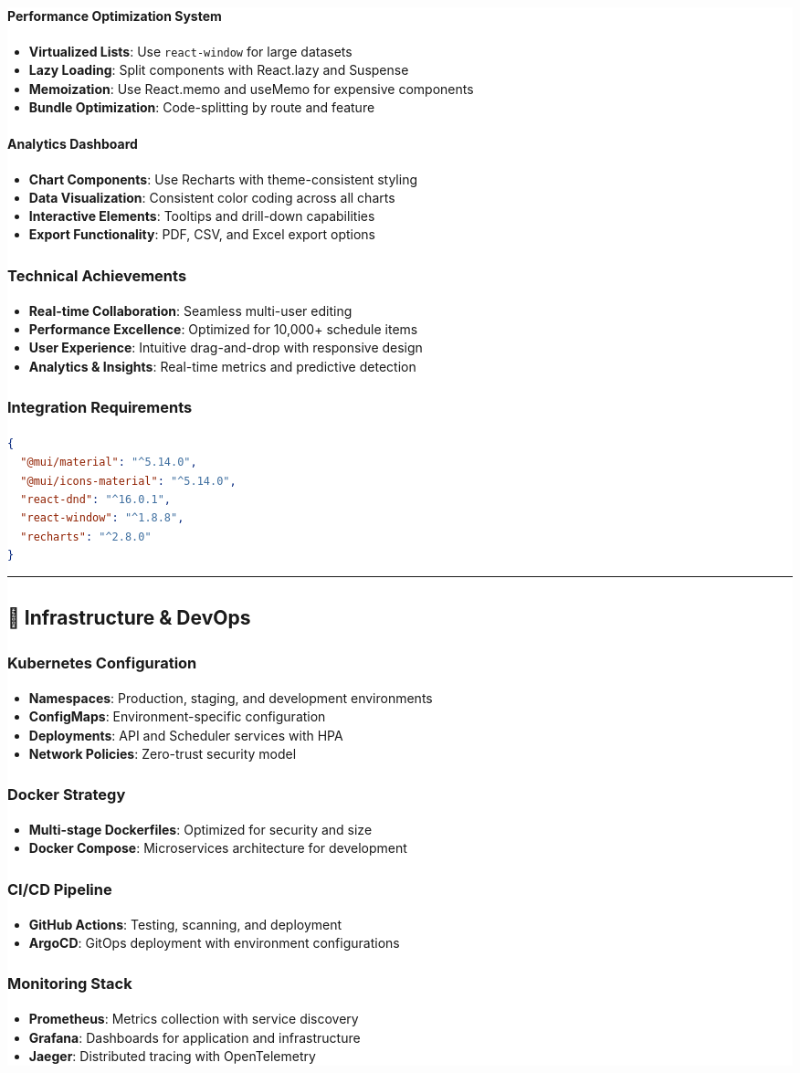 #### Performance Optimization System
- **Virtualized Lists**: Use `react-window` for large datasets
- **Lazy Loading**: Split components with React.lazy and Suspense
- **Memoization**: Use React.memo and useMemo for expensive components
- **Bundle Optimization**: Code-splitting by route and feature

#### Analytics Dashboard
- **Chart Components**: Use Recharts with theme-consistent styling
- **Data Visualization**: Consistent color coding across all charts
- **Interactive Elements**: Tooltips and drill-down capabilities
- **Export Functionality**: PDF, CSV, and Excel export options

### Technical Achievements
- **Real-time Collaboration**: Seamless multi-user editing
- **Performance Excellence**: Optimized for 10,000+ schedule items
- **User Experience**: Intuitive drag-and-drop with responsive design
- **Analytics & Insights**: Real-time metrics and predictive detection

### Integration Requirements
```json
{
  "@mui/material": "^5.14.0",
  "@mui/icons-material": "^5.14.0",
  "react-dnd": "^16.0.1",
  "react-window": "^1.8.8",
  "recharts": "^2.8.0"
}
```

---

## 🚀 Infrastructure & DevOps

### Kubernetes Configuration
- **Namespaces**: Production, staging, and development environments
- **ConfigMaps**: Environment-specific configuration
- **Deployments**: API and Scheduler services with HPA
- **Network Policies**: Zero-trust security model

### Docker Strategy
- **Multi-stage Dockerfiles**: Optimized for security and size
- **Docker Compose**: Microservices architecture for development

### CI/CD Pipeline
- **GitHub Actions**: Testing, scanning, and deployment
- **ArgoCD**: GitOps deployment with environment configurations

### Monitoring Stack
- **Prometheus**: Metrics collection with service discovery
- **Grafana**: Dashboards for application and infrastructure
- **Jaeger**: Distributed tracing with OpenTelemetry
